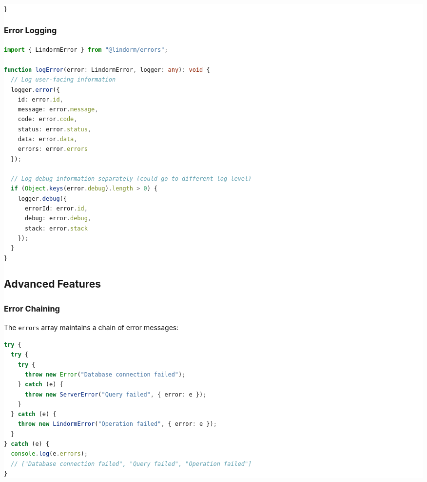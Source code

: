 ```typescript
}
```

### Error Logging

```typescript
import { LindormError } from "@lindorm/errors";

function logError(error: LindormError, logger: any): void {
  // Log user-facing information
  logger.error({
    id: error.id,
    message: error.message,
    code: error.code,
    status: error.status,
    data: error.data,
    errors: error.errors
  });
  
  // Log debug information separately (could go to different log level)
  if (Object.keys(error.debug).length > 0) {
    logger.debug({
      errorId: error.id,
      debug: error.debug,
      stack: error.stack
    });
  }
}
```

## Advanced Features

### Error Chaining

The `errors` array maintains a chain of error messages:

```typescript
try {
  try {
    try {
      throw new Error("Database connection failed");
    } catch (e) {
      throw new ServerError("Query failed", { error: e });
    }
  } catch (e) {
    throw new LindormError("Operation failed", { error: e });
  }
} catch (e) {
  console.log(e.errors);
  // ["Database connection failed", "Query failed", "Operation failed"]
}
```
